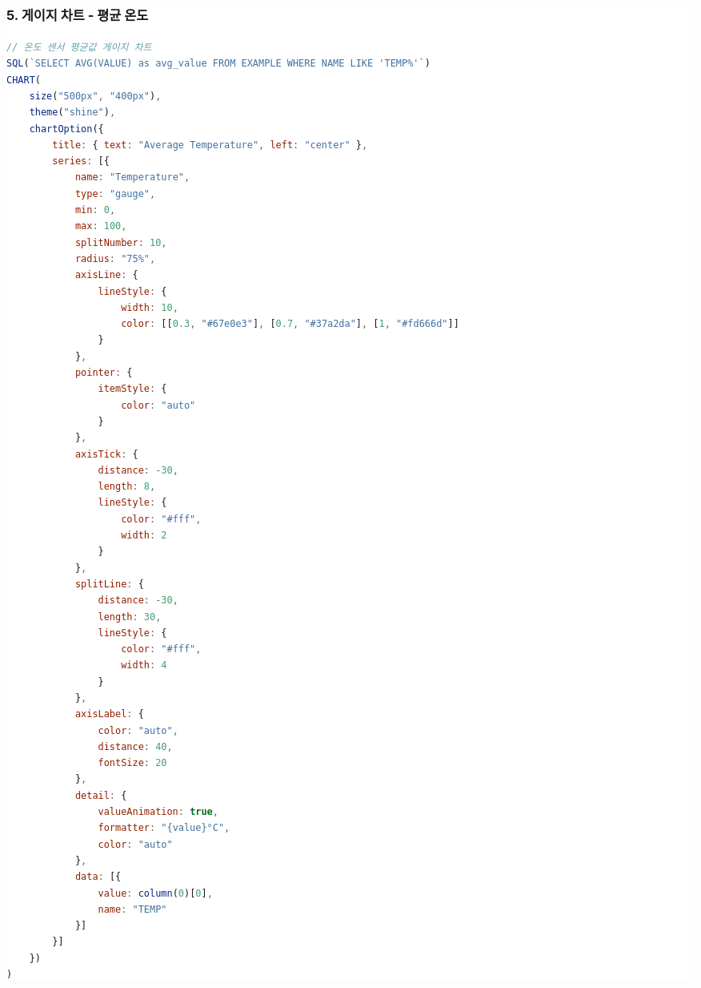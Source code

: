 ### **5. 게이지 차트 - 평균 온도**

```javascript
// 온도 센서 평균값 게이지 차트
SQL(`SELECT AVG(VALUE) as avg_value FROM EXAMPLE WHERE NAME LIKE 'TEMP%'`)
CHART(
    size("500px", "400px"),
    theme("shine"),
    chartOption({
        title: { text: "Average Temperature", left: "center" },
        series: [{
            name: "Temperature",
            type: "gauge",
            min: 0,
            max: 100,
            splitNumber: 10,
            radius: "75%",
            axisLine: {
                lineStyle: {
                    width: 10,
                    color: [[0.3, "#67e0e3"], [0.7, "#37a2da"], [1, "#fd666d"]]
                }
            },
            pointer: {
                itemStyle: {
                    color: "auto"
                }
            },
            axisTick: {
                distance: -30,
                length: 8,
                lineStyle: {
                    color: "#fff",
                    width: 2
                }
            },
            splitLine: {
                distance: -30,
                length: 30,
                lineStyle: {
                    color: "#fff",
                    width: 4
                }
            },
            axisLabel: {
                color: "auto",
                distance: 40,
                fontSize: 20
            },
            detail: {
                valueAnimation: true,
                formatter: "{value}°C",
                color: "auto"
            },
            data: [{
                value: column(0)[0],
                name: "TEMP"
            }]
        }]
    })
)
```

